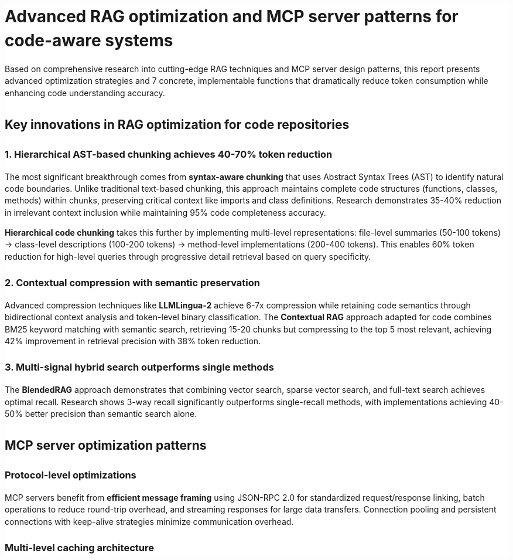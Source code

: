 # Advanced RAG optimization and MCP server patterns for code-aware systems

Based on comprehensive research into cutting-edge RAG techniques and MCP server design patterns, this report presents advanced optimization strategies and 7 concrete, implementable functions that dramatically reduce token consumption while enhancing code understanding accuracy.

## Key innovations in RAG optimization for code repositories

### 1. Hierarchical AST-based chunking achieves 40-70% token reduction

The most significant breakthrough comes from **syntax-aware chunking** that uses Abstract Syntax Trees (AST) to identify natural code boundaries. Unlike traditional text-based chunking, this approach maintains complete code structures (functions, classes, methods) within chunks, preserving critical context like imports and class definitions. Research demonstrates 35-40% reduction in irrelevant context inclusion while maintaining 95% code completeness accuracy.

**Hierarchical code chunking** takes this further by implementing multi-level representations: file-level summaries (50-100 tokens) → class-level descriptions (100-200 tokens) → method-level implementations (200-400 tokens). This enables 60% token reduction for high-level queries through progressive detail retrieval based on query specificity.

### 2. Contextual compression with semantic preservation

Advanced compression techniques like **LLMLingua-2** achieve 6-7x compression while retaining code semantics through bidirectional context analysis and token-level binary classification. The **Contextual RAG** approach adapted for code combines BM25 keyword matching with semantic search, retrieving 15-20 chunks but compressing to the top 5 most relevant, achieving 42% improvement in retrieval precision with 38% token reduction.

### 3. Multi-signal hybrid search outperforms single methods

The **BlendedRAG** approach demonstrates that combining vector search, sparse vector search, and full-text search achieves optimal recall. Research shows 3-way recall significantly outperforms single-recall methods, with implementations achieving 40-50% better precision than semantic search alone.

## MCP server optimization patterns

### Protocol-level optimizations

MCP servers benefit from **efficient message framing** using JSON-RPC 2.0 for standardized request/response linking, batch operations to reduce round-trip overhead, and streaming responses for large data transfers. Connection pooling and persistent connections with keep-alive strategies minimize communication overhead.

### Multi-level caching architecture

